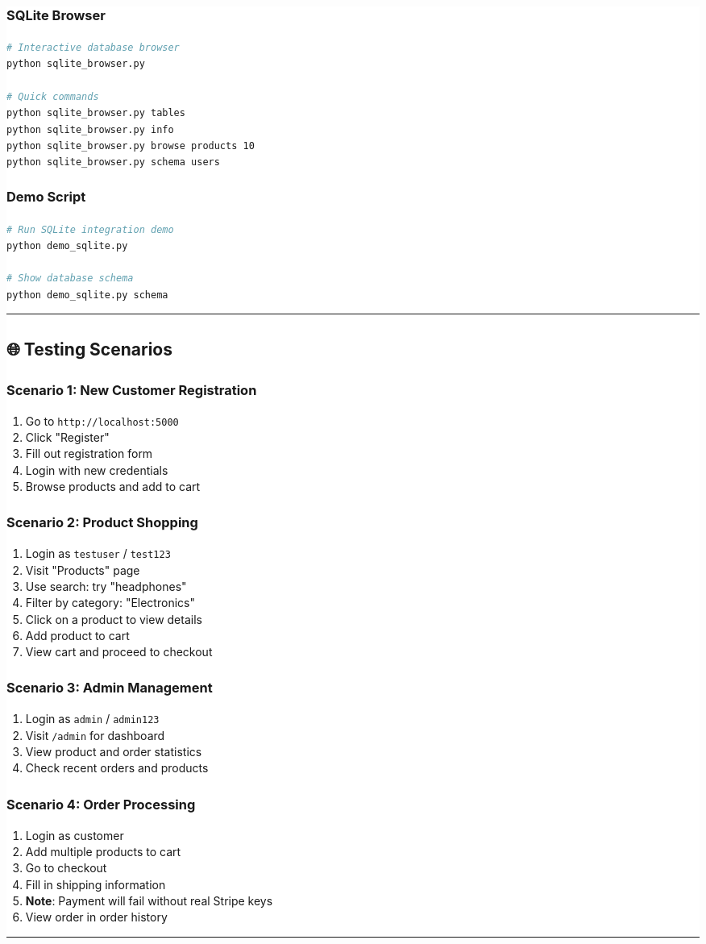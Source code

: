 ### **SQLite Browser**
```bash
# Interactive database browser
python sqlite_browser.py

# Quick commands
python sqlite_browser.py tables
python sqlite_browser.py info
python sqlite_browser.py browse products 10
python sqlite_browser.py schema users
```

### **Demo Script**
```bash
# Run SQLite integration demo
python demo_sqlite.py

# Show database schema
python demo_sqlite.py schema
```

---

## 🌐 Testing Scenarios

### **Scenario 1: New Customer Registration**
1. Go to `http://localhost:5000`
2. Click "Register"
3. Fill out registration form
4. Login with new credentials
5. Browse products and add to cart

### **Scenario 2: Product Shopping**
1. Login as `testuser` / `test123`
2. Visit "Products" page
3. Use search: try "headphones"
4. Filter by category: "Electronics"
5. Click on a product to view details
6. Add product to cart
7. View cart and proceed to checkout

### **Scenario 3: Admin Management**
1. Login as `admin` / `admin123`
2. Visit `/admin` for dashboard
3. View product and order statistics
4. Check recent orders and products

### **Scenario 4: Order Processing**
1. Login as customer
2. Add multiple products to cart
3. Go to checkout
4. Fill in shipping information
5. **Note**: Payment will fail without real Stripe keys
6. View order in order history

---